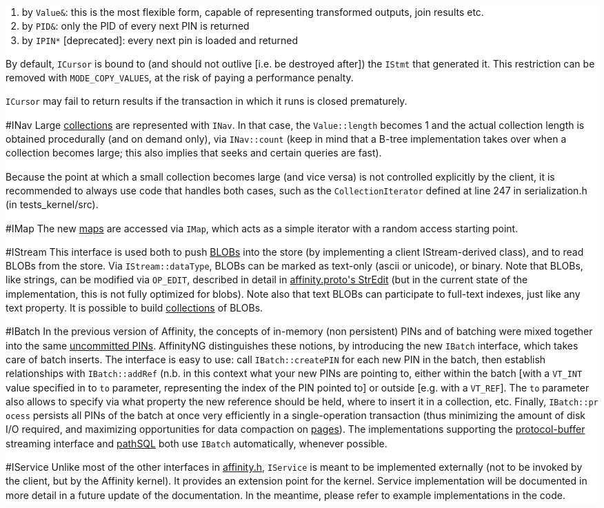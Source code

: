 1. by `Value&`: this is the most flexible form, capable of representing transformed outputs, join results etc.
2. by `PID&`: only the PID of every next PIN is returned
3. by `IPIN*` [deprecated]: every next pin is loaded and returned

By default, `ICursor` is bound to (and should not outlive [i.e. be destroyed after])
the `IStmt` that generated it. This restriction can be removed with `MODE_COPY_VALUES`, 
at the risk of paying a performance penalty.

`ICursor` may fail to return results if the transaction in which it runs is closed
prematurely.

#INav
Large [collections](./terminology.md#collection) are represented with `INav`.
In that case, the `Value::length` becomes 1 and the actual collection length is obtained
procedurally (and on demand only), via `INav::count` (keep in mind that a B-tree implementation takes over when a collection
becomes large; this also implies that seeks and certain queries are fast).

Because the point at which a small collection becomes large (and vice versa) is not controlled
explicitly by the client, it is recommended to always use code that handles both cases, such as
the `CollectionIterator` defined at line 247 in serialization.h (in tests_kernel/src).

#IMap
The new [maps](./terminology.md#map) are accessed via `IMap`, which acts
as a simple iterator with a random access starting point.

#IStream
This interface is used both to push [BLOBs](./terminology.md#blob) into the store (by implementing
a client IStream-derived class), and to read BLOBs from the store. Via `IStream::dataType`,
BLOBs can be marked as text-only (ascii or unicode), or binary. Note that BLOBs, like strings, can
be modified via `OP_EDIT`, described in detail in [affinity.proto's StrEdit](./sources/affinity_proto.html)
(but in the current state of the implementation, this is not fully optimized for blobs). 
Note also that text BLOBs can participate to full-text indexes, just like any text property. 
It is possible to build [collections](./terminology.md#collection) of BLOBs.

#IBatch
In the previous version of Affinity, the concepts of in-memory (non persistent) PINs and
of batching were mixed together into the same [uncommitted PINs](./terminology.md#uncommitted-pin).
AffinityNG distinguishes these notions, by introducing the new `IBatch` interface, which
takes care of batch inserts. The interface is easy to use: call `IBatch::createPIN` for each new PIN
in the batch, then establish relationships with `IBatch::addRef` (n.b. in this context what your
new PINs are pointing to, either within the batch [with a `VT_INT` value specified in to `to`
parameter, representing the index of the PIN pointed to] or outside [e.g. with a `VT_REF`].
The `to` parameter also allows to specify via what property the new reference should be held,
where to insert it in a collection, etc. Finally, `IBatch::process` persists all PINs
of the batch at once very efficiently in a single-operation transaction
(thus minimizing the amount of disk I/O required, and maximizing opportunities for
data compaction on [pages](./terminology.md#page)). The implementations supporting the
[protocol-buffer](./terminology.md#protocol-buffer) streaming interface
and [pathSQL](./terminology.md#pathsql) both use `IBatch` automatically, whenever possible.

#IService
Unlike most of the other interfaces in [affinity.h](./sources/affinity_h.html),
`IService` is meant to be implemented externally (not to be invoked by the client, but by the Affinity kernel).
It provides an extension point for the kernel. Service implementation will be documented
in more detail in a future update of the documentation. In the meantime, please refer to
example implementations in the code.
